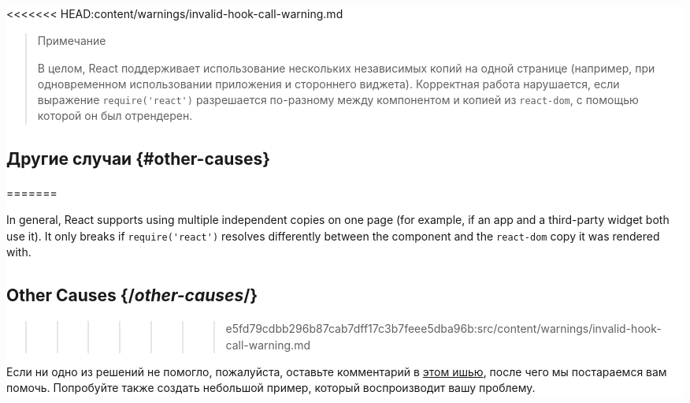 <<<<<<< HEAD:content/warnings/invalid-hook-call-warning.md
>Примечание
>
>В целом, React поддерживает использование нескольких независимых копий на одной странице (например, при одновременном использовании приложения и стороннего виджета). Корректная работа нарушается, если выражение `require('react')` разрешается по-разному между компонентом и копией из `react-dom`, с помощью которой он был отрендерен.

## Другие случаи {#other-causes}
=======
<Note>

In general, React supports using multiple independent copies on one page (for example, if an app and a third-party widget both use it). It only breaks if `require('react')` resolves differently between the component and the `react-dom` copy it was rendered with.

</Note>

## Other Causes {/*other-causes*/}
>>>>>>> e5fd79cdbb296b87cab7dff17c3b7feee5dba96b:src/content/warnings/invalid-hook-call-warning.md

Если ни одно из решений не помогло, пожалуйста, оставьте комментарий в [этом ишью](https://github.com/facebook/react/issues/13991), после чего мы постараемся вам помочь. Попробуйте также создать небольшой пример, который воспроизводит вашу проблему.
